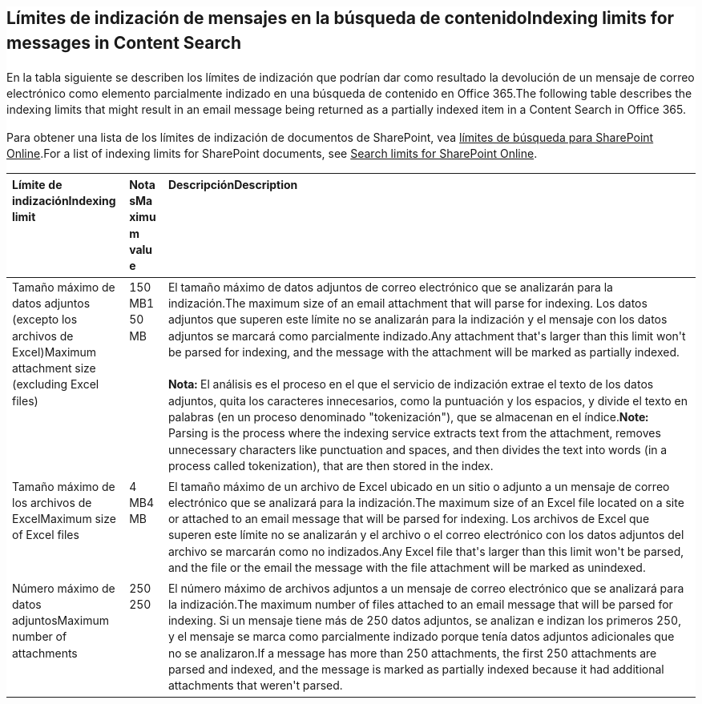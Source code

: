 ## <a name="indexing-limits-for-messages-in-content-search"></a><span data-ttu-id="b59b3-187">Límites de indización de mensajes en la búsqueda de contenido</span><span class="sxs-lookup"><span data-stu-id="b59b3-187">Indexing limits for messages in Content Search</span></span>

<span data-ttu-id="b59b3-188">En la tabla siguiente se describen los límites de indización que podrían dar como resultado la devolución de un mensaje de correo electrónico como elemento parcialmente indizado en una búsqueda de contenido en Office 365.</span><span class="sxs-lookup"><span data-stu-id="b59b3-188">The following table describes the indexing limits that might result in an email message being returned as a partially indexed item in a Content Search in Office 365.</span></span>
  
<span data-ttu-id="b59b3-189">Para obtener una lista de los límites de indización de documentos de SharePoint, vea [límites de búsqueda para SharePoint Online](https://support.office.com/article/7c06e9ed-98b6-4304-a900-14773a8fa32f).</span><span class="sxs-lookup"><span data-stu-id="b59b3-189">For a list of indexing limits for SharePoint documents, see [Search limits for SharePoint Online](https://support.office.com/article/7c06e9ed-98b6-4304-a900-14773a8fa32f).</span></span>
  
|<span data-ttu-id="b59b3-190">**Límite de indización**</span><span class="sxs-lookup"><span data-stu-id="b59b3-190">**Indexing limit**</span></span>|<span data-ttu-id="b59b3-191">**Notas**</span><span class="sxs-lookup"><span data-stu-id="b59b3-191">**Maximum value**</span></span>|<span data-ttu-id="b59b3-192">**Descripción**</span><span class="sxs-lookup"><span data-stu-id="b59b3-192">**Description**</span></span>|
|:-----|:-----|:-----|
|<span data-ttu-id="b59b3-193">Tamaño máximo de datos adjuntos (excepto los archivos de Excel)</span><span class="sxs-lookup"><span data-stu-id="b59b3-193">Maximum attachment size (excluding Excel files)</span></span>  <br/> |<span data-ttu-id="b59b3-194">150 MB</span><span class="sxs-lookup"><span data-stu-id="b59b3-194">150 MB</span></span>  <br/> |<span data-ttu-id="b59b3-195">El tamaño máximo de datos adjuntos de correo electrónico que se analizarán para la indización.</span><span class="sxs-lookup"><span data-stu-id="b59b3-195">The maximum size of an email attachment that will parse for indexing.</span></span> <span data-ttu-id="b59b3-196">Los datos adjuntos que superen este límite no se analizarán para la indización y el mensaje con los datos adjuntos se marcará como parcialmente indizado.</span><span class="sxs-lookup"><span data-stu-id="b59b3-196">Any attachment that's larger than this limit won't be parsed for indexing, and the message with the attachment will be marked as partially indexed.</span></span>  <br/><br/> <span data-ttu-id="b59b3-197">**Nota:** El análisis es el proceso en el que el servicio de indización extrae el texto de los datos adjuntos, quita los caracteres innecesarios, como la puntuación y los espacios, y divide el texto en palabras (en un proceso denominado "tokenización"), que se almacenan en el índice.</span><span class="sxs-lookup"><span data-stu-id="b59b3-197">**Note:** Parsing is the process where the indexing service extracts text from the attachment, removes unnecessary characters like punctuation and spaces, and then divides the text into words (in a process called tokenization), that are then stored in the index.</span></span>           |
|<span data-ttu-id="b59b3-198">Tamaño máximo de los archivos de Excel</span><span class="sxs-lookup"><span data-stu-id="b59b3-198">Maximum size of Excel files</span></span>  <br/> |<span data-ttu-id="b59b3-199">4 MB</span><span class="sxs-lookup"><span data-stu-id="b59b3-199">4 MB</span></span>  <br/> |<span data-ttu-id="b59b3-200">El tamaño máximo de un archivo de Excel ubicado en un sitio o adjunto a un mensaje de correo electrónico que se analizará para la indización.</span><span class="sxs-lookup"><span data-stu-id="b59b3-200">The maximum size of an Excel file located on a site or attached to an email message that will be parsed for indexing.</span></span> <span data-ttu-id="b59b3-201">Los archivos de Excel que superen este límite no se analizarán y el archivo o el correo electrónico con los datos adjuntos del archivo se marcarán como no indizados.</span><span class="sxs-lookup"><span data-stu-id="b59b3-201">Any Excel file that's larger than this limit won't be parsed, and the file or the email the message with the file attachment will be marked as unindexed.</span></span>  <br/> |
|<span data-ttu-id="b59b3-202">Número máximo de datos adjuntos</span><span class="sxs-lookup"><span data-stu-id="b59b3-202">Maximum number of attachments</span></span>  <br/> |<span data-ttu-id="b59b3-203">250</span><span class="sxs-lookup"><span data-stu-id="b59b3-203">250</span></span>  <br/> |<span data-ttu-id="b59b3-204">El número máximo de archivos adjuntos a un mensaje de correo electrónico que se analizará para la indización.</span><span class="sxs-lookup"><span data-stu-id="b59b3-204">The maximum number of files attached to an email message that will be parsed for indexing.</span></span> <span data-ttu-id="b59b3-205">Si un mensaje tiene más de 250 datos adjuntos, se analizan e indizan los primeros 250, y el mensaje se marca como parcialmente indizado porque tenía datos adjuntos adicionales que no se analizaron.</span><span class="sxs-lookup"><span data-stu-id="b59b3-205">If a message has more than 250 attachments, the first 250 attachments are parsed and indexed, and the message is marked as partially indexed because it had additional attachments that weren't parsed.</span></span>  <br/> |